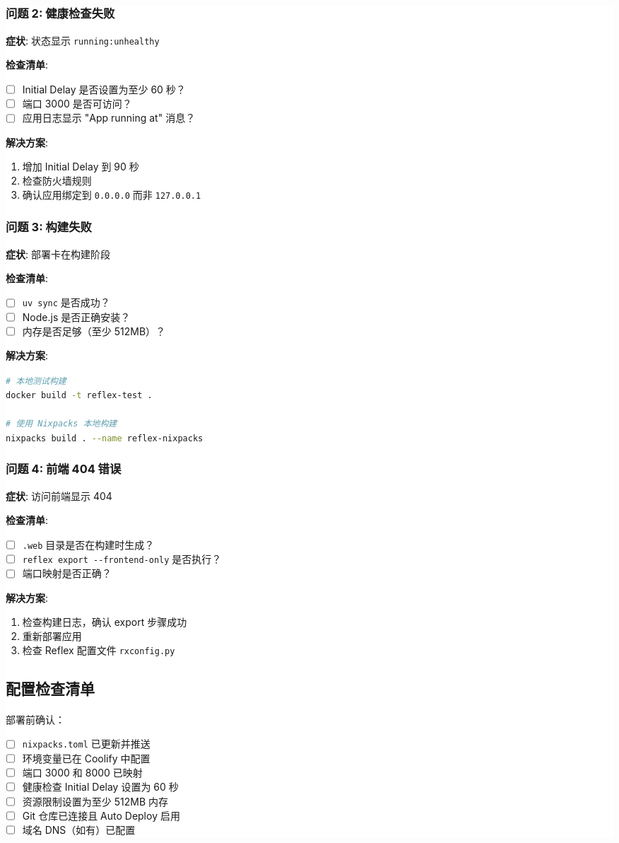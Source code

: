 ### 问题 2: 健康检查失败

**症状**: 状态显示 `running:unhealthy`

**检查清单**:
- [ ] Initial Delay 是否设置为至少 60 秒？
- [ ] 端口 3000 是否可访问？
- [ ] 应用日志显示 "App running at" 消息？

**解决方案**:
1. 增加 Initial Delay 到 90 秒
2. 检查防火墙规则
3. 确认应用绑定到 `0.0.0.0` 而非 `127.0.0.1`

### 问题 3: 构建失败

**症状**: 部署卡在构建阶段

**检查清单**:
- [ ] `uv sync` 是否成功？
- [ ] Node.js 是否正确安装？
- [ ] 内存是否足够（至少 512MB）？

**解决方案**:
```bash
# 本地测试构建
docker build -t reflex-test .

# 使用 Nixpacks 本地构建
nixpacks build . --name reflex-nixpacks
```

### 问题 4: 前端 404 错误

**症状**: 访问前端显示 404

**检查清单**:
- [ ] `.web` 目录是否在构建时生成？
- [ ] `reflex export --frontend-only` 是否执行？
- [ ] 端口映射是否正确？

**解决方案**:
1. 检查构建日志，确认 export 步骤成功
2. 重新部署应用
3. 检查 Reflex 配置文件 `rxconfig.py`

## 配置检查清单

部署前确认：

- [ ] `nixpacks.toml` 已更新并推送
- [ ] 环境变量已在 Coolify 中配置
- [ ] 端口 3000 和 8000 已映射
- [ ] 健康检查 Initial Delay 设置为 60 秒
- [ ] 资源限制设置为至少 512MB 内存
- [ ] Git 仓库已连接且 Auto Deploy 启用
- [ ] 域名 DNS（如有）已配置
